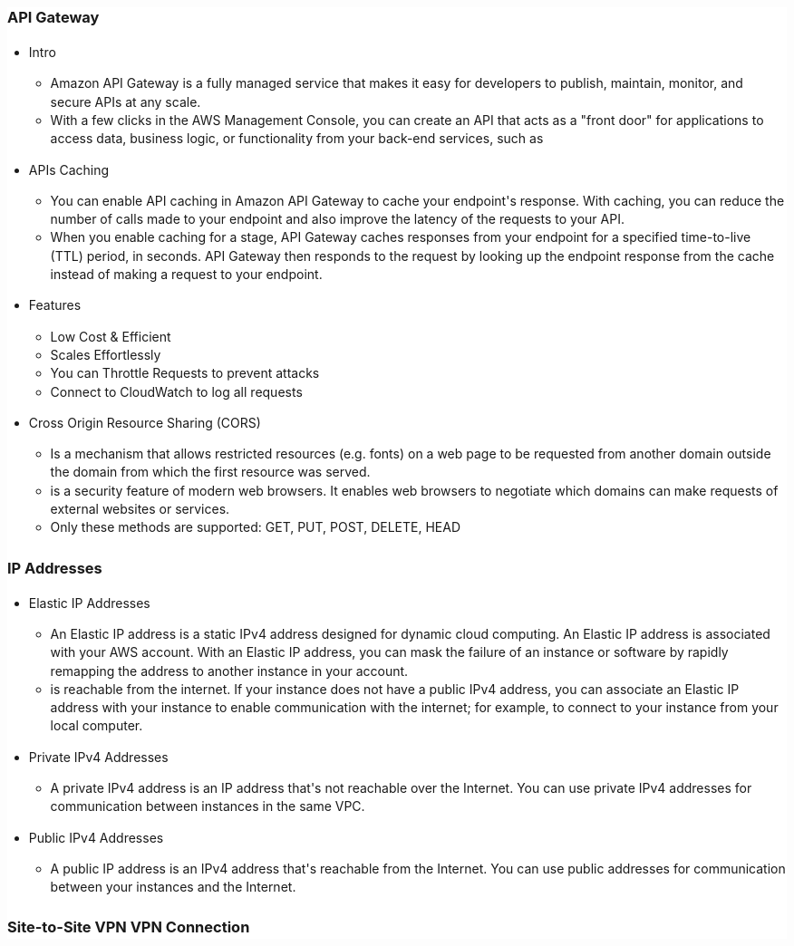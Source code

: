 ### API Gateway

- Intro

	- Amazon API Gateway is a fully managed service that makes it easy for developers to publish, maintain, monitor, and secure APIs at any scale.
	- With a few clicks in the AWS Management Console, you can create an API that acts as a "front door" for applications to access data, business logic, or functionality from your back-end services, such as

- APIs Caching

	- You can enable API caching in Amazon API Gateway to cache your endpoint's response. With caching, you can reduce the number of calls made to your endpoint and also improve the latency of the requests to your API.
	- When you enable caching for a stage, API Gateway caches responses from your endpoint for a specified time-to-live (TTL) period, in seconds. API Gateway then responds to the request by looking up the endpoint response from the cache instead of making a request to your endpoint.

- Features

	- Low Cost & Efficient
	- Scales Effortlessly
	- You can Throttle Requests to prevent attacks
	- Connect to CloudWatch to log all requests

- Cross Origin Resource Sharing (CORS)

	- Is a mechanism that allows restricted resources (e.g. fonts) on a web page to be requested from another domain outside the domain from which the first resource was served.
	- is a security feature of modern web browsers. It enables web browsers to negotiate which domains can make requests of external websites or services.
	- Only these methods are supported: GET, PUT, POST, DELETE, HEAD

### IP Addresses

- Elastic IP Addresses

	- An Elastic IP address is a static IPv4 address designed for dynamic cloud computing. An Elastic IP address is associated with your AWS account. With an Elastic IP address, you can mask the failure of an instance or software by rapidly remapping the address to another instance in your account.
	- is reachable from the internet. If your instance does not have a public IPv4 address, you can associate an Elastic IP address with your instance to enable communication with the internet; for example, to connect to your instance from your local computer.

- Private IPv4 Addresses

	- A private IPv4 address is an IP address that's not reachable over the Internet. You can use private IPv4 addresses for communication between instances in the same VPC.

- Public IPv4 Addresses

	- A public IP address is an IPv4 address that's reachable from the Internet. You can use public addresses for communication between your instances and the Internet.

### Site-to-Site VPN VPN Connection

